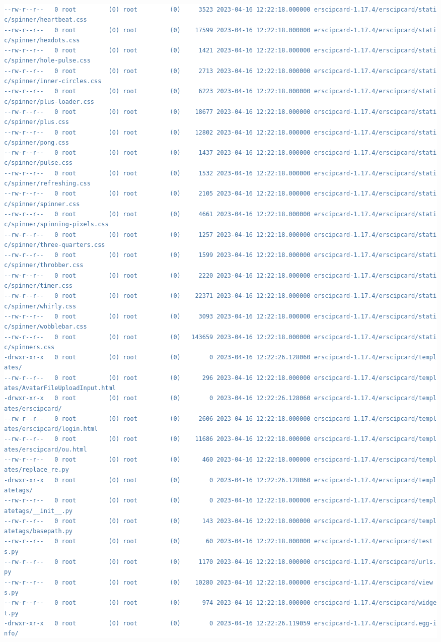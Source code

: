 ```diff
--rw-r--r--   0 root         (0) root         (0)     3523 2023-04-16 12:22:18.000000 erscipcard-1.17.4/erscipcard/static/spinner/heartbeat.css
--rw-r--r--   0 root         (0) root         (0)    17599 2023-04-16 12:22:18.000000 erscipcard-1.17.4/erscipcard/static/spinner/hexdots.css
--rw-r--r--   0 root         (0) root         (0)     1421 2023-04-16 12:22:18.000000 erscipcard-1.17.4/erscipcard/static/spinner/hole-pulse.css
--rw-r--r--   0 root         (0) root         (0)     2713 2023-04-16 12:22:18.000000 erscipcard-1.17.4/erscipcard/static/spinner/inner-circles.css
--rw-r--r--   0 root         (0) root         (0)     6223 2023-04-16 12:22:18.000000 erscipcard-1.17.4/erscipcard/static/spinner/plus-loader.css
--rw-r--r--   0 root         (0) root         (0)    18677 2023-04-16 12:22:18.000000 erscipcard-1.17.4/erscipcard/static/spinner/plus.css
--rw-r--r--   0 root         (0) root         (0)    12802 2023-04-16 12:22:18.000000 erscipcard-1.17.4/erscipcard/static/spinner/pong.css
--rw-r--r--   0 root         (0) root         (0)     1437 2023-04-16 12:22:18.000000 erscipcard-1.17.4/erscipcard/static/spinner/pulse.css
--rw-r--r--   0 root         (0) root         (0)     1532 2023-04-16 12:22:18.000000 erscipcard-1.17.4/erscipcard/static/spinner/refreshing.css
--rw-r--r--   0 root         (0) root         (0)     2105 2023-04-16 12:22:18.000000 erscipcard-1.17.4/erscipcard/static/spinner/spinner.css
--rw-r--r--   0 root         (0) root         (0)     4661 2023-04-16 12:22:18.000000 erscipcard-1.17.4/erscipcard/static/spinner/spinning-pixels.css
--rw-r--r--   0 root         (0) root         (0)     1257 2023-04-16 12:22:18.000000 erscipcard-1.17.4/erscipcard/static/spinner/three-quarters.css
--rw-r--r--   0 root         (0) root         (0)     1599 2023-04-16 12:22:18.000000 erscipcard-1.17.4/erscipcard/static/spinner/throbber.css
--rw-r--r--   0 root         (0) root         (0)     2220 2023-04-16 12:22:18.000000 erscipcard-1.17.4/erscipcard/static/spinner/timer.css
--rw-r--r--   0 root         (0) root         (0)    22371 2023-04-16 12:22:18.000000 erscipcard-1.17.4/erscipcard/static/spinner/whirly.css
--rw-r--r--   0 root         (0) root         (0)     3093 2023-04-16 12:22:18.000000 erscipcard-1.17.4/erscipcard/static/spinner/wobblebar.css
--rw-r--r--   0 root         (0) root         (0)   143659 2023-04-16 12:22:18.000000 erscipcard-1.17.4/erscipcard/static/spinners.css
-drwxr-xr-x   0 root         (0) root         (0)        0 2023-04-16 12:22:26.128060 erscipcard-1.17.4/erscipcard/templates/
--rw-r--r--   0 root         (0) root         (0)      296 2023-04-16 12:22:18.000000 erscipcard-1.17.4/erscipcard/templates/AvatarFileUploadInput.html
-drwxr-xr-x   0 root         (0) root         (0)        0 2023-04-16 12:22:26.128060 erscipcard-1.17.4/erscipcard/templates/erscipcard/
--rw-r--r--   0 root         (0) root         (0)     2606 2023-04-16 12:22:18.000000 erscipcard-1.17.4/erscipcard/templates/erscipcard/login.html
--rw-r--r--   0 root         (0) root         (0)    11686 2023-04-16 12:22:18.000000 erscipcard-1.17.4/erscipcard/templates/erscipcard/ou.html
--rw-r--r--   0 root         (0) root         (0)      460 2023-04-16 12:22:18.000000 erscipcard-1.17.4/erscipcard/templates/replace_re.py
-drwxr-xr-x   0 root         (0) root         (0)        0 2023-04-16 12:22:26.128060 erscipcard-1.17.4/erscipcard/templatetags/
--rw-r--r--   0 root         (0) root         (0)        0 2023-04-16 12:22:18.000000 erscipcard-1.17.4/erscipcard/templatetags/__init__.py
--rw-r--r--   0 root         (0) root         (0)      143 2023-04-16 12:22:18.000000 erscipcard-1.17.4/erscipcard/templatetags/basepath.py
--rw-r--r--   0 root         (0) root         (0)       60 2023-04-16 12:22:18.000000 erscipcard-1.17.4/erscipcard/tests.py
--rw-r--r--   0 root         (0) root         (0)     1170 2023-04-16 12:22:18.000000 erscipcard-1.17.4/erscipcard/urls.py
--rw-r--r--   0 root         (0) root         (0)    10280 2023-04-16 12:22:18.000000 erscipcard-1.17.4/erscipcard/views.py
--rw-r--r--   0 root         (0) root         (0)      974 2023-04-16 12:22:18.000000 erscipcard-1.17.4/erscipcard/widget.py
-drwxr-xr-x   0 root         (0) root         (0)        0 2023-04-16 12:22:26.119059 erscipcard-1.17.4/erscipcard.egg-info/
```